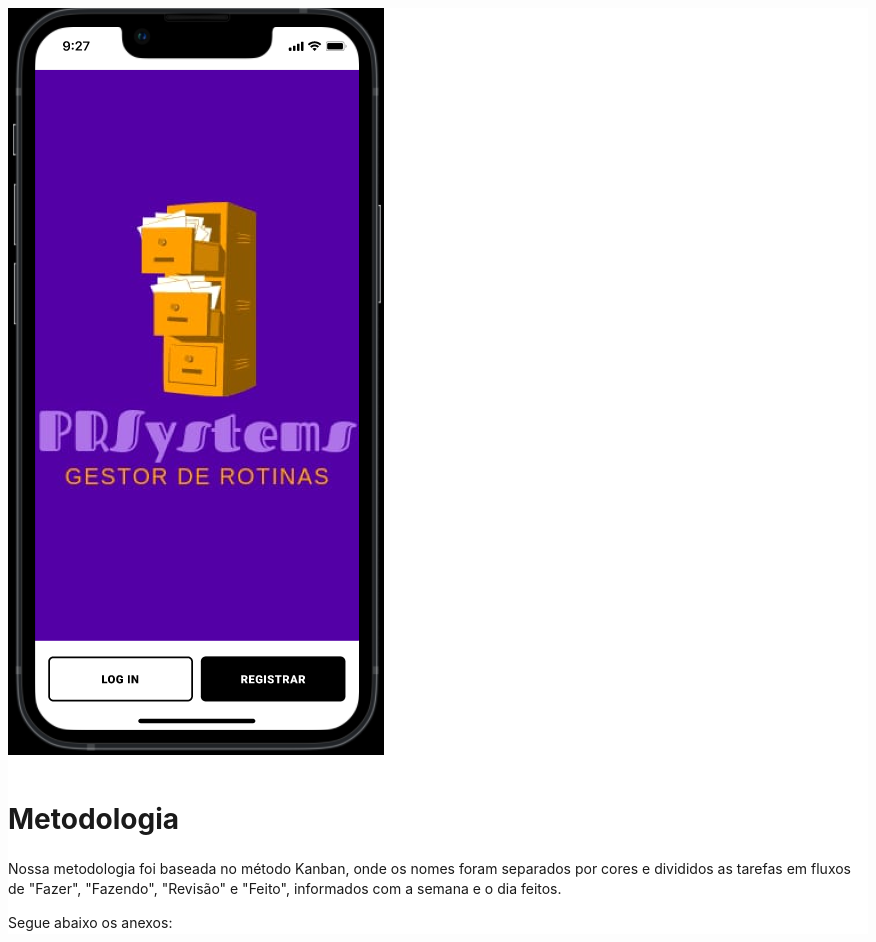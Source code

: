 
![Exemplo de Wireframe](docs/relatorio/1.png)



# Metodologia

Nossa metodologia foi baseada no método Kanban, onde os nomes foram separados por cores e divididos as tarefas em fluxos de "Fazer", "Fazendo", "Revisão" e "Feito", informados com a semana e o dia feitos.

Segue abaixo os anexos:
